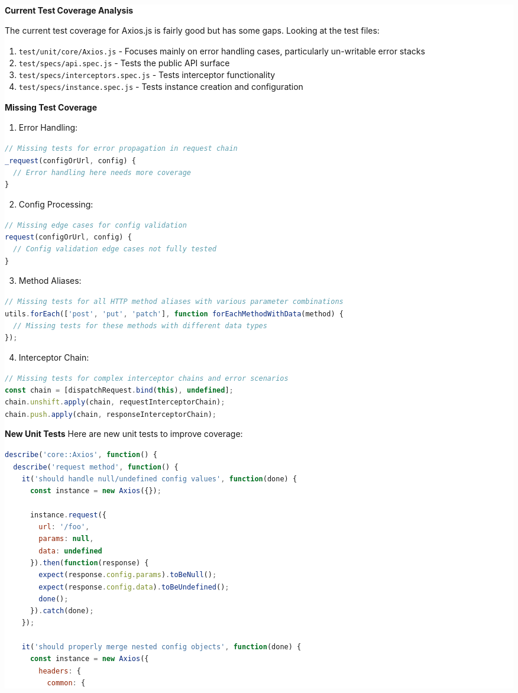 **Current Test Coverage Analysis**

The current test coverage for Axios.js is fairly good but has some gaps. Looking at the test files:

1. `test/unit/core/Axios.js` - Focuses mainly on error handling cases, particularly un-writable error stacks
2. `test/specs/api.spec.js` - Tests the public API surface
3. `test/specs/interceptors.spec.js` - Tests interceptor functionality
4. `test/specs/instance.spec.js` - Tests instance creation and configuration

**Missing Test Coverage**
1. Error Handling:

```js
// Missing tests for error propagation in request chain
_request(configOrUrl, config) {
  // Error handling here needs more coverage
}
```

2. Config Processing:

```js
// Missing edge cases for config validation
request(configOrUrl, config) {
  // Config validation edge cases not fully tested
}
```

3. Method Aliases:

```js
// Missing tests for all HTTP method aliases with various parameter combinations
utils.forEach(['post', 'put', 'patch'], function forEachMethodWithData(method) {
  // Missing tests for these methods with different data types
});
```

4. Interceptor Chain:

```js
// Missing tests for complex interceptor chains and error scenarios
const chain = [dispatchRequest.bind(this), undefined];
chain.unshift.apply(chain, requestInterceptorChain);
chain.push.apply(chain, responseInterceptorChain);
```

**New Unit Tests**
Here are new unit tests to improve coverage:

```js
describe('core::Axios', function() {
  describe('request method', function() {
    it('should handle null/undefined config values', function(done) {
      const instance = new Axios({});
      
      instance.request({
        url: '/foo',
        params: null,
        data: undefined
      }).then(function(response) {
        expect(response.config.params).toBeNull();
        expect(response.config.data).toBeUndefined();
        done();
      }).catch(done);
    });

    it('should properly merge nested config objects', function(done) {
      const instance = new Axios({
        headers: {
          common: {
```